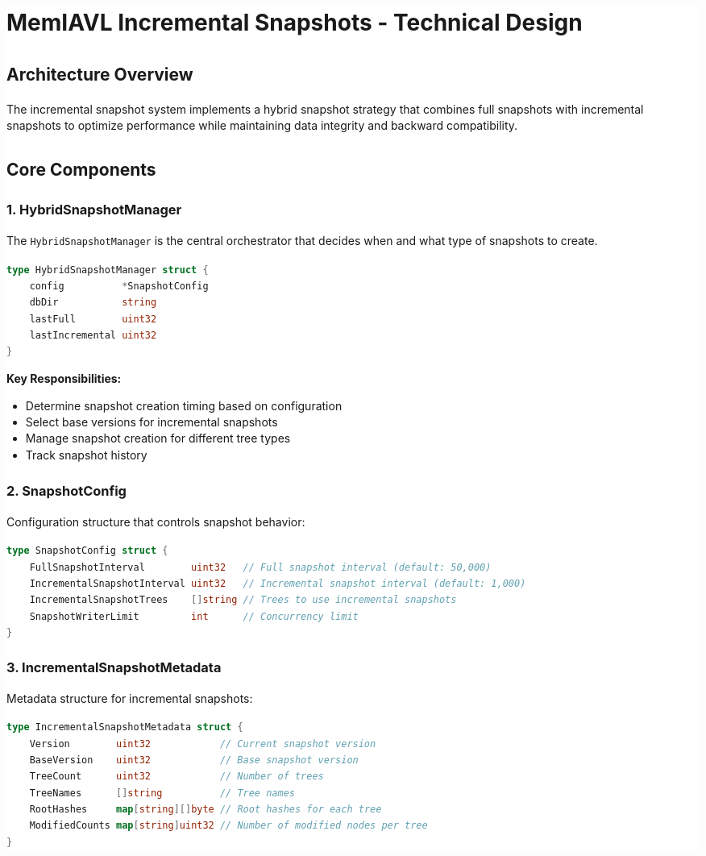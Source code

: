 # MemIAVL Incremental Snapshots - Technical Design

## Architecture Overview

The incremental snapshot system implements a hybrid snapshot strategy that combines full snapshots with incremental snapshots to optimize performance while maintaining data integrity and backward compatibility.

## Core Components

### 1. HybridSnapshotManager

The `HybridSnapshotManager` is the central orchestrator that decides when and what type of snapshots to create.

```go
type HybridSnapshotManager struct {
    config          *SnapshotConfig
    dbDir           string
    lastFull        uint32
    lastIncremental uint32
}
```

**Key Responsibilities:**
- Determine snapshot creation timing based on configuration
- Select base versions for incremental snapshots
- Manage snapshot creation for different tree types
- Track snapshot history

### 2. SnapshotConfig

Configuration structure that controls snapshot behavior:

```go
type SnapshotConfig struct {
    FullSnapshotInterval        uint32   // Full snapshot interval (default: 50,000)
    IncrementalSnapshotInterval uint32   // Incremental snapshot interval (default: 1,000)
    IncrementalSnapshotTrees    []string // Trees to use incremental snapshots
    SnapshotWriterLimit         int      // Concurrency limit
}
```

### 3. IncrementalSnapshotMetadata

Metadata structure for incremental snapshots:

```go
type IncrementalSnapshotMetadata struct {
    Version        uint32            // Current snapshot version
    BaseVersion    uint32            // Base snapshot version
    TreeCount      uint32            // Number of trees
    TreeNames      []string          // Tree names
    RootHashes     map[string][]byte // Root hashes for each tree
    ModifiedCounts map[string]uint32 // Number of modified nodes per tree
}
```
